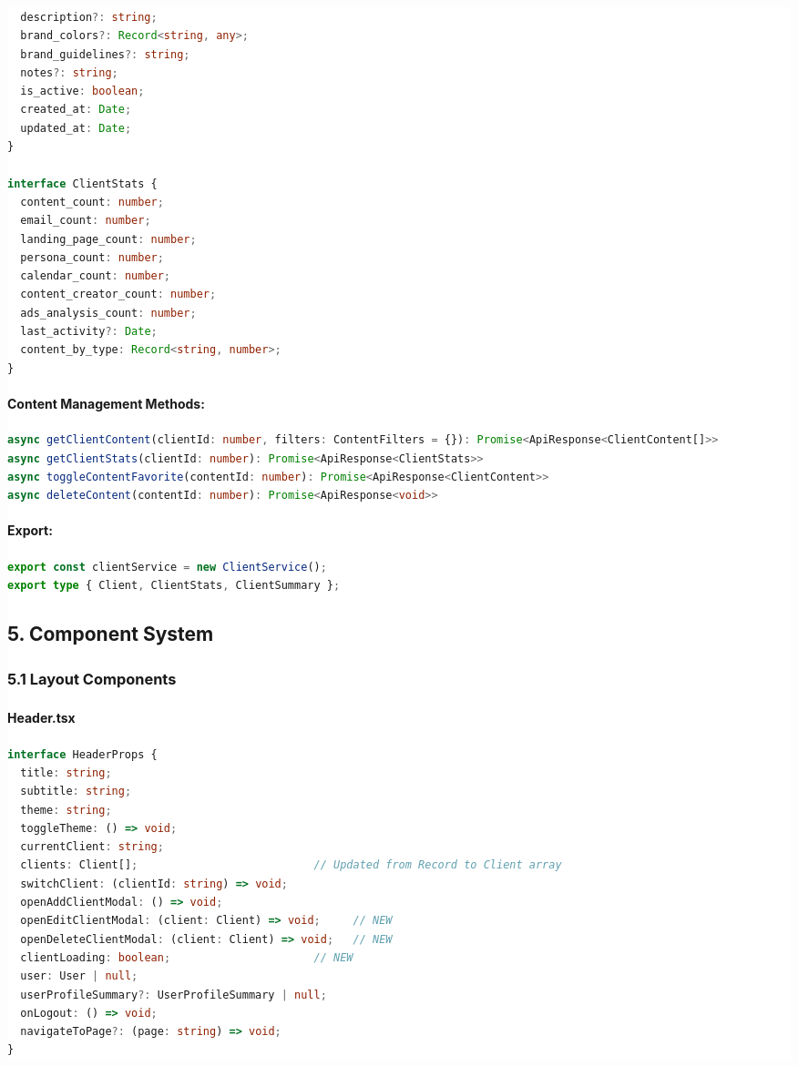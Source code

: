 ```typescript
  description?: string;
  brand_colors?: Record<string, any>;
  brand_guidelines?: string;
  notes?: string;
  is_active: boolean;
  created_at: Date;
  updated_at: Date;
}

interface ClientStats {
  content_count: number;
  email_count: number;
  landing_page_count: number;
  persona_count: number;
  calendar_count: number;
  content_creator_count: number;
  ads_analysis_count: number;
  last_activity?: Date;
  content_by_type: Record<string, number>;
}
```

#### Content Management Methods:
```typescript
async getClientContent(clientId: number, filters: ContentFilters = {}): Promise<ApiResponse<ClientContent[]>>
async getClientStats(clientId: number): Promise<ApiResponse<ClientStats>>
async toggleContentFavorite(contentId: number): Promise<ApiResponse<ClientContent>>
async deleteContent(contentId: number): Promise<ApiResponse<void>>
```

#### Export:
```typescript
export const clientService = new ClientService();
export type { Client, ClientStats, ClientSummary };
```

## 5. Component System
### 5.1 Layout Components
#### Header.tsx
```typescript
interface HeaderProps {
  title: string;
  subtitle: string;
  theme: string;
  toggleTheme: () => void;
  currentClient: string;
  clients: Client[];                           // Updated from Record to Client array
  switchClient: (clientId: string) => void;
  openAddClientModal: () => void;
  openEditClientModal: (client: Client) => void;     // NEW
  openDeleteClientModal: (client: Client) => void;   // NEW
  clientLoading: boolean;                      // NEW
  user: User | null;
  userProfileSummary?: UserProfileSummary | null;
  onLogout: () => void;
  navigateToPage?: (page: string) => void;
}
```

